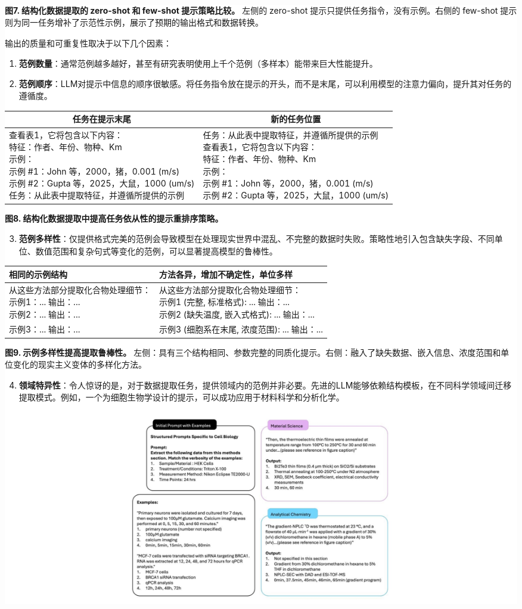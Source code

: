 **图7. 结构化数据提取的 zero-shot 和 few-shot 提示策略比较。** 左侧的 zero-shot 提示只提供任务指令，没有示例。右侧的 few-shot 提示则为同一任务增补了示范性示例，展示了预期的输出格式和数据转换。

输出的质量和可重复性取决于以下几个因素：
1.  **范例数量**：通常范例越多越好，甚至有研究表明使用上千个范例（多样本）能带来巨大性能提升。

2.  **范例顺序**：LLM对提示中信息的顺序很敏感。将任务指令放在提示的开头，而不是末尾，可以利用模型的注意力偏向，提升其对任务的遵循度。


| 任务在提示末尾 | 新的任务位置 |
| --- | --- |
| 查看表1，它将包含以下内容：<br>特征：作者、年份、物种、Km<br>示例：<br>示例 #1：John 等，2000，猪，0.001 (m/s)<br>示例 #2：Gupta 等，2025，大鼠，1000 (um/s)<br>任务：从此表中提取特征，并遵循所提供的示例 | 任务：从此表中提取特征，并遵循所提供的示例<br>查看表1，它将包含以下内容：<br>特征：作者、年份、物种、Km<br>示例：<br>示例 #1：John 等，2000，猪，0.001 (m/s)<br>示例 #2：Gupta 等，2025，大鼠，1000 (um/s) |

**图8. 结构化数据提取中提高任务依从性的提示重排序策略。**

3.  **范例多样性**：仅提供格式完美的范例会导致模型在处理现实世界中混乱、不完整的数据时失败。策略性地引入包含缺失字段、不同单位、数值范围和复杂句式等变化的范例，可以显著提高模型的鲁棒性。


| 相同的示例结构 | 方法各异，增加不确定性，单位多样 |
| :--- | :--- |
| 从这些方法部分提取化合物处理细节：<br>示例1：... 输出：...<br>示例2：... 输出：... | 从这些方法部分提取化合物处理细节：<br>示例1 (完整, 标准格式): ... 输出：...<br>示例2 (缺失温度, 嵌入式格式): ... 输出：... |
| 示例3：... 输出：... | 示例3 (细胞系在末尾, 浓度范围): ... 输出：... |

**图9. 示例多样性提高提取鲁棒性。** 左侧：具有三个结构相同、参数完整的同质化提示。右侧：融入了缺失数据、嵌入信息、浓度范围和单位变化的现实主义变体的多样化方法。

4.  **领域特异性**：令人惊讶的是，对于数据提取任务，提供领域内的范例并非必要。先进的LLM能够依赖结构模板，在不同科学领域间迁移提取模式。例如，一个为细胞生物学设计的提示，可以成功应用于材料科学和分析化学。

<img src="/images/2509.11295v1/page_14_Figure_1.jpg" alt="" style="width:85%; max-width:450px; margin:auto; display:block;">
